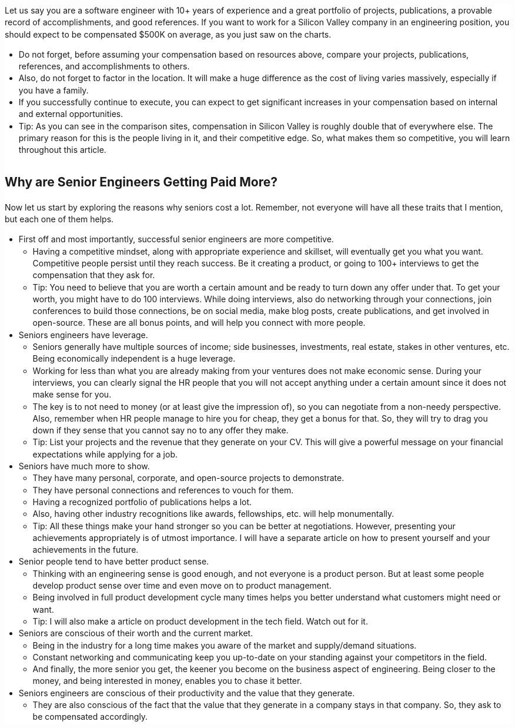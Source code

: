Let us say you are a software engineer with 10+ years of experience and a great portfolio of projects, publications, a provable record of accomplishments, and good references. If you want to work for a Silicon Valley company in an engineering position, you should expect to be compensated $500K on average, as you just saw on the charts.
* Do not forget, before assuming your compensation based on resources above, compare your projects, publications, references, and accomplishments to others.
* Also, do not forget to factor in the location. It will make a huge difference as the cost of living varies massively, especially if you have a family.
* If you successfully continue to execute, you can expect to get significant increases in your compensation based on internal and external opportunities.
* Tip: As you can see in the comparison sites, compensation in Silicon Valley is roughly double that of everywhere else. The primary reason for this is the people living in it, and their competitive edge. So, what makes them so competitive, you will learn throughout this article.

## Why are Senior Engineers Getting Paid More?
Now let us start by exploring the reasons why seniors cost a lot. Remember, not everyone will have all these traits that I mention, but each one of them helps.

* First off and most importantly, successful senior engineers are more competitive.
  * Having a competitive mindset, along with appropriate experience and skillset, will eventually get you what you want. Competitive people persist until they reach success. Be it creating a product, or going to 100+ interviews to get the compensation that they ask for.
  * Tip: You need to believe that you are worth a certain amount and be ready to turn down any offer under that. To get your worth, you might have to do 100 interviews. While doing interviews, also do networking through your connections, join conferences to build those connections, be on social media, make blog posts, create publications, and get involved in open-source. These are all bonus points, and will help you connect with more people.
* Seniors engineers have leverage.
  * Seniors generally have multiple sources of income; side businesses, investments, real estate, stakes in other ventures, etc. Being economically independent is a huge leverage.
  * Working for less than what you are already making from your ventures does not make economic sense. During your interviews, you can clearly signal the HR people that you will not accept anything under a certain amount since it does not make sense for you.
  * The key is to not need to money (or at least give the impression of), so you can negotiate from a non-needy perspective. Also, remember when HR people manage to hire you for cheap, they get a bonus for that. So, they will try to drag you down if they sense that you cannot say no to any offer they make.
  * Tip: List your projects and the revenue that they generate on your CV. This will give a powerful message on your financial expectations while applying for a job.
* Seniors have much more to show.
  * They have many personal, corporate, and open-source projects to demonstrate.
  * They have personal connections and references to vouch for them.
  * Having a recognized portfolio of publications helps a lot.
  * Also, having other industry recognitions like awards, fellowships, etc. will help monumentally.
  * Tip: All these things make your hand stronger so you can be better at negotiations. However, presenting your achievements appropriately is of utmost importance. I will have a separate article on how to present yourself and your achievements in the future.
* Senior people tend to have better product sense.
  * Thinking with an engineering sense is good enough, and not everyone is a product person. But at least some people develop product sense over time and even move on to product management.
  * Being involved in full product development cycle many times helps you better understand what customers might need or want.
  * Tip: I will also make a article on product development in the tech field. Watch out for it.
* Seniors are conscious of their worth and the current market.
  * Being in the industry for a long time makes you aware of the market and supply/demand situations.
  * Constant networking and communicating keep you up-to-date on your standing against your competitors in the field.
  * And finally, the more senior you get, the keener you become on the business aspect of engineering. Being closer to the money, and being interested in money, enables you to chase it better.
* Seniors engineers are conscious of their productivity and the value that they generate.
  * They are also conscious of the fact that the value that they generate in a company stays in that company. So, they ask to be compensated accordingly.